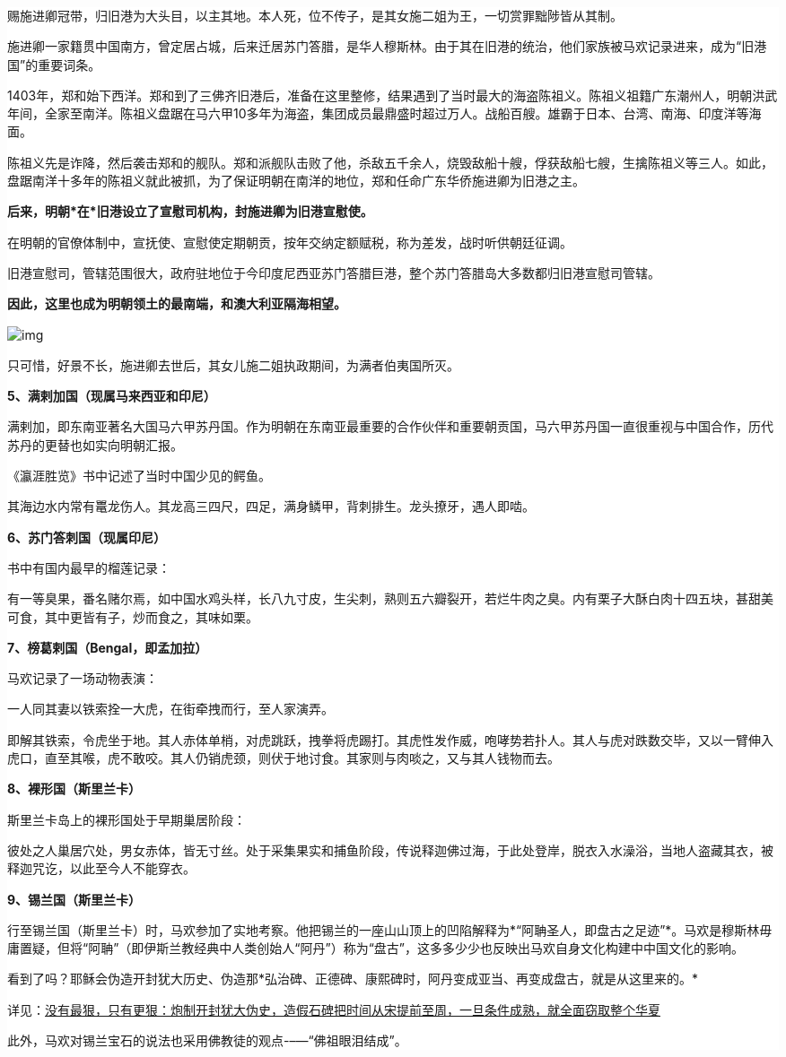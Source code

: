 赐施进卿冠带，归旧港为大头目，以主其地。本人死，位不传子，是其女施二姐为王，一切赏罪黜陟皆从其制。

施进卿一家籍贯中国南方，曾定居占城，后来迁居苏门答腊，是华人穆斯林。由于其在旧港的统治，他们家族被马欢记录进来，成为“旧港国”的重要词条。

1403年，郑和始下西洋。郑和到了三佛齐旧港后，准备在这里整修，结果遇到了当时最大的海盗陈祖义。陈祖义祖籍广东潮州人，明朝洪武年间，全家至南洋。陈祖义盘踞在马六甲10多年为海盗，集团成员最鼎盛时超过万人。战船百艘。雄霸于日本、台湾、南海、印度洋等海面。

陈祖义先是诈降，然后袭击郑和的舰队。郑和派舰队击败了他，杀敌五千余人，烧毁敌船十艘，俘获敌船七艘，生擒陈祖义等三人。如此，盘踞南洋十多年的陈祖义就此被抓，为了保证明朝在南洋的地位，郑和任命广东华侨施进卿为旧港之主。

**后来，明朝\*在\*旧港设立了宣慰司机构，封施进卿为旧港宣慰使。**

在明朝的官僚体制中，宣抚使、宣慰使定期朝贡，按年交纳定额赋税，称为差发，战时听供朝廷征调。

旧港宣慰司，管辖范围很大，政府驻地位于今印度尼西亚苏门答腊巨港，整个苏门答腊岛大多数都归旧港宣慰司管辖。

**因此，这里也成为明朝领土的最南端，和澳大利亚隔海相望。**

![img](./img/36-19.jpeg)

只可惜，好景不长，施进卿去世后，其女儿施二姐执政期间，为满者伯夷国所灭。

**5、满剌加国（现属马来西亚和印尼）**

满剌加，即东南亚著名大国马六甲苏丹国。作为明朝在东南亚最重要的合作伙伴和重要朝贡国，马六甲苏丹国一直很重视与中国合作，历代苏丹的更替也如实向明朝汇报。

《瀛涯胜览》书中记述了当时中国少见的鳄鱼。

其海边水内常有鼍龙伤人。其龙高三四尺，四足，满身鳞甲，背刺排生。龙头撩牙，遇人即啮。

**6、苏门答刺国（现属印尼）**

书中有国内最早的榴莲记录：

有一等臭果，番名赌尔焉，如中国水鸡头样，长八九寸皮，生尖刺，熟则五六瓣裂开，若烂牛肉之臭。内有栗子大酥白肉十四五块，甚甜美可食，其中更皆有子，炒而食之，其味如栗。

**7、榜葛剌国（Bengal，即孟加拉）**

马欢记录了一场动物表演：

一人同其妻以铁索拴一大虎，在街牵拽而行，至人家演弄。

即解其铁索，令虎坐于地。其人赤体单梢，对虎跳跃，拽拳将虎踢打。其虎性发作威，咆哮势若扑人。其人与虎对跌数交毕，又以一臂伸入虎口，直至其喉，虎不敢咬。其人仍销虎颈，则伏于地讨食。其家则与肉啖之，又与其人钱物而去。

**8、裸形国（斯里兰卡）**

斯里兰卡岛上的裸形国处于早期巢居阶段：

彼处之人巢居穴处，男女赤体，皆无寸丝。处于采集果实和捕鱼阶段，传说释迦佛过海，于此处登岸，脱衣入水澡浴，当地人盗藏其衣，被释迦咒讫，以此至今人不能穿衣。

**9、锡兰国（斯里兰卡）**

行至锡兰国（斯里兰卡）时，马欢参加了实地考察。他把锡兰的一座山山顶上的凹陷解释为\*“阿聃圣人，即盘古之足迹”\*。马欢是穆斯林毋庸置疑，但将“阿聃”（即伊斯兰教经典中人类创始人“阿丹”）称为“盘古”，这多多少少也反映出马欢自身文化构建中中国文化的影响。

看到了吗？耶稣会伪造开封犹大历史、伪造那\*弘治碑、正德碑、康熙碑时，阿丹变成亚当、再变成盘古，就是从这里来的。\*

详见：[没有最狠，只有更狠：炮制开封犹大伪史，造假石碑把时间从宋提前至周，一旦条件成熟，就全面窃取整个华夏](https://mp.weixin.qq.com/s?__biz=Mzg3MTc2OTExMA==&mid=2247486720&idx=1&sn=2d664c9f16c52f11eeb94d6fdf35038d&chksm=cef83879f98fb16f297aed712ecbf10f51e9ddf3e7bba12f8fdf58c0ed2968b54fbefc3de62e&token=846658557&lang=zh_CN&scene=21#wechat_redirect)

此外，马欢对锡兰宝石的说法也采用佛教徒的观点-&#x2013;&#x2014;“佛祖眼泪结成”。
